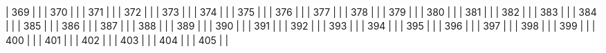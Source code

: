 | 369 |                                                                   |
| 370 |                                                                   |
| 371 |                                                                   |
| 372 |                                                                   |
| 373 |                                                                   |
| 374 |                                                                   |
| 375 |                                                                   |
| 376 |                                                                   |
| 377 |                                                                   |
| 378 |                                                                   |
| 379 |                                                                   |
| 380 |                                                                   |
| 381 |                                                                   |
| 382 |                                                                   |
| 383 |                                                                   |
| 384 |                                                                   |
| 385 |                                                                   |
| 386 |                                                                   |
| 387 |                                                                   |
| 388 |                                                                   |
| 389 |                                                                   |
| 390 |                                                                   |
| 391 |                                                                   |
| 392 |                                                                   |
| 393 |                                                                   |
| 394 |                                                                   |
| 395 |                                                                   |
| 396 |                                                                   |
| 397 |                                                                   |
| 398 |                                                                   |
| 399 |                                                                   |
| 400 |                                                                   |
| 401 |                                                                   |
| 402 |                                                                   |
| 403 |                                                                   |
| 404 |                                                                   |
| 405 |                                                                   |